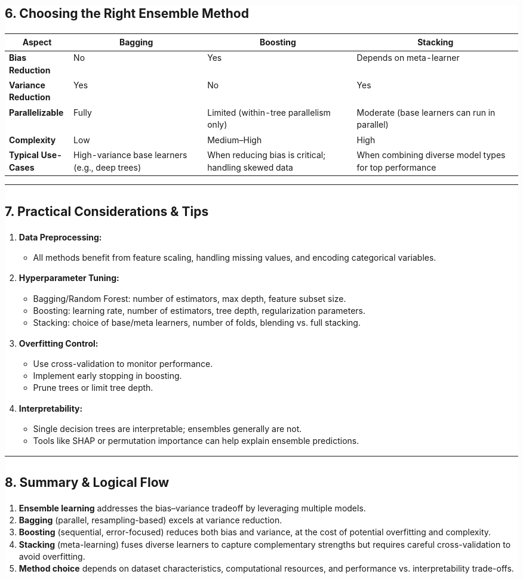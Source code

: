 ## 6. Choosing the Right Ensemble Method

| Aspect                 | Bagging                                        | Boosting                                             | Stacking                                               |
| ---------------------- | ---------------------------------------------- | ---------------------------------------------------- | ------------------------------------------------------ |
| **Bias Reduction**     | No                                             | Yes                                                  | Depends on meta-learner                                |
| **Variance Reduction** | Yes                                            | No                                                   | Yes                                                    |
| **Parallelizable**     | Fully                                          | Limited (within-tree parallelism only)               | Moderate (base learners can run in parallel)           |
| **Complexity**         | Low                                            | Medium–High                                          | High                                                   |
| **Typical Use-Cases**  | High-variance base learners (e.g., deep trees) | When reducing bias is critical; handling skewed data | When combining diverse model types for top performance |

---

## 7. Practical Considerations & Tips

1. **Data Preprocessing:**

   * All methods benefit from feature scaling, handling missing values, and encoding categorical variables.
2. **Hyperparameter Tuning:**

   * Bagging/Random Forest: number of estimators, max depth, feature subset size.
   * Boosting: learning rate, number of estimators, tree depth, regularization parameters.
   * Stacking: choice of base/meta learners, number of folds, blending vs. full stacking.
3. **Overfitting Control:**

   * Use cross-validation to monitor performance.
   * Implement early stopping in boosting.
   * Prune trees or limit tree depth.
4. **Interpretability:**

   * Single decision trees are interpretable; ensembles generally are not.
   * Tools like SHAP or permutation importance can help explain ensemble predictions.

---

## 8. Summary & Logical Flow

1. **Ensemble learning** addresses the bias–variance tradeoff by leveraging multiple models.
2. **Bagging** (parallel, resampling-based) excels at variance reduction.
3. **Boosting** (sequential, error-focused) reduces both bias and variance, at the cost of potential overfitting and complexity.
4. **Stacking** (meta-learning) fuses diverse learners to capture complementary strengths but requires careful cross-validation to avoid overfitting.
5. **Method choice** depends on dataset characteristics, computational resources, and performance vs. interpretability trade-offs.
